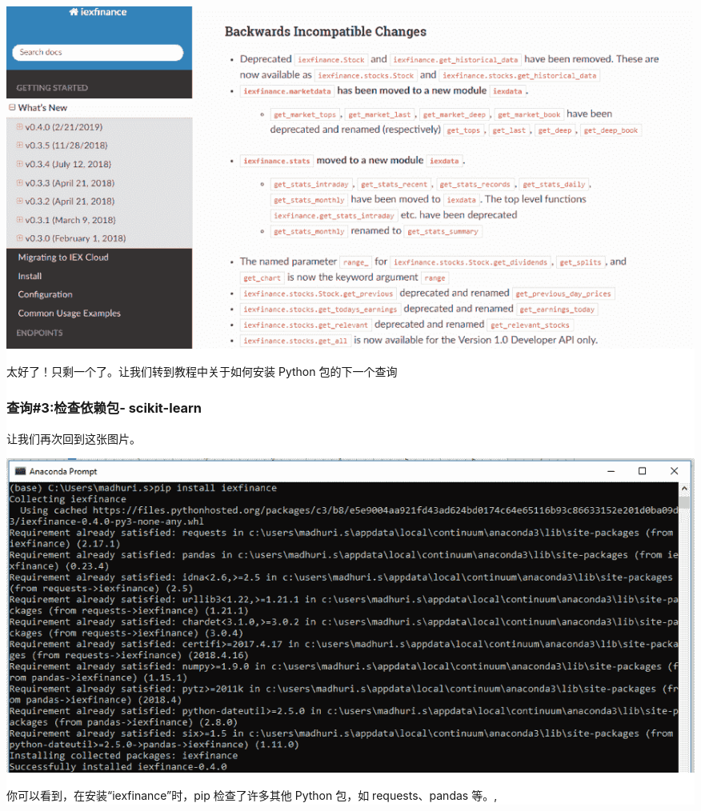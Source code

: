 ![](img/b6f60319c905d9bb334f0e7a9d194b9e.png)

太好了！只剩一个了。让我们转到教程中关于如何安装 Python 包的下一个查询

### 查询#3:检查依赖包- scikit-learn

让我们再次回到这张图片。

![](img/6d5bfdbfe6ad93a4866ac9d5c0e996f2.png)

你可以看到，在安装“iexfinance”时，pip 检查了许多其他 Python 包，如 requests、pandas 等。,
